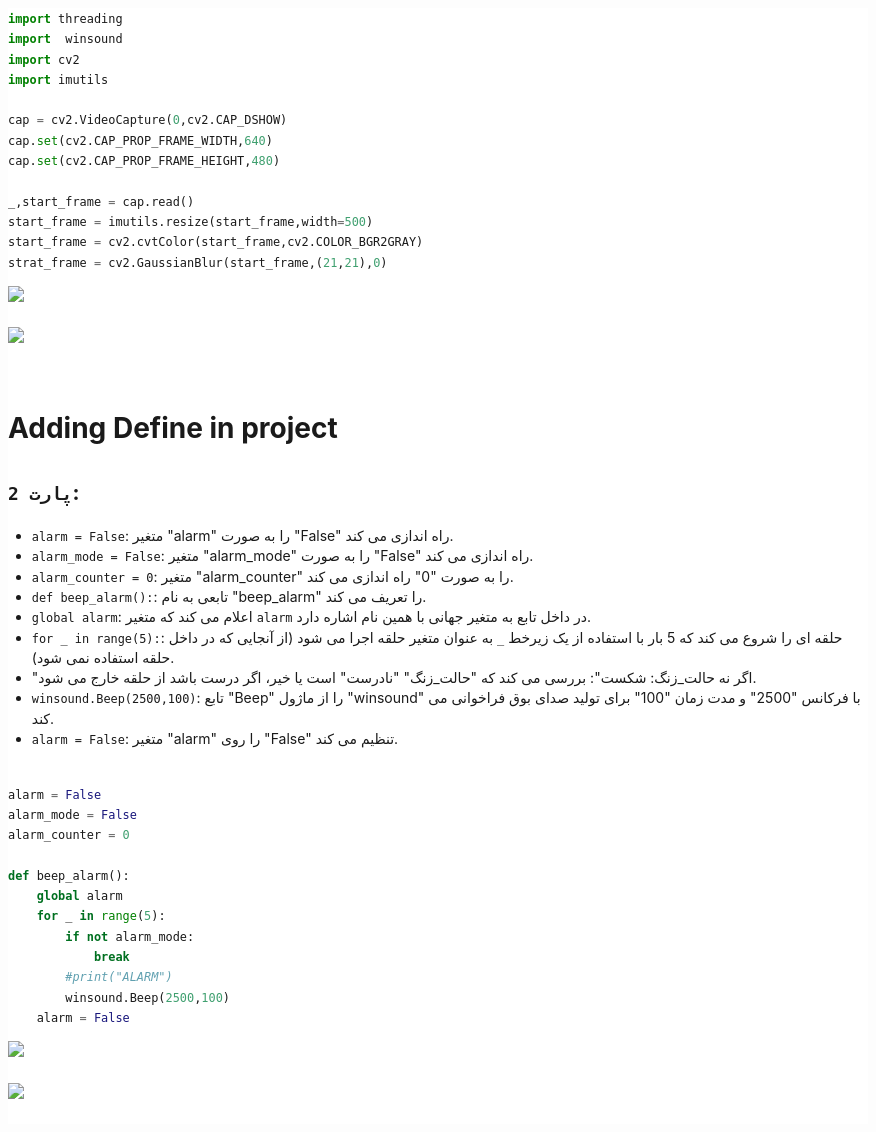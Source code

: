 ```python
import threading
import  winsound
import cv2
import imutils

cap = cv2.VideoCapture(0,cv2.CAP_DSHOW)
cap.set(cv2.CAP_PROP_FRAME_WIDTH,640)
cap.set(cv2.CAP_PROP_FRAME_HEIGHT,480)

_,start_frame = cap.read()
start_frame = imutils.resize(start_frame,width=500)
start_frame = cv2.cvtColor(start_frame,cv2.COLOR_BGR2GRAY)
strat_frame = cv2.GaussianBlur(start_frame,(21,21),0)
```
<img src="https://user-images.githubusercontent.com/73097560/115834477-dbab4500-a447-11eb-908a-139a6edaec5c.gif"><br><br>
<img src="https://user-images.githubusercontent.com/73097560/115834477-dbab4500-a447-11eb-908a-139a6edaec5c.gif"><br><br>

# Adding Define in project

## `پارت 2`:

- `alarm = False`: متغیر "alarm" را به صورت "False" راه اندازی می کند.
- `alarm_mode = False`: متغیر "alarm_mode" را به صورت "False" راه اندازی می کند.
- `alarm_counter = 0`: متغیر "alarm_counter" را به صورت "0" راه اندازی می کند.
- `def beep_alarm():`: تابعی به نام "beep_alarm" را تعریف می کند.
- `global alarm`: اعلام می کند که متغیر `alarm` در داخل تابع به متغیر جهانی با همین نام اشاره دارد.
- `for _ in range(5):`: حلقه ای را شروع می کند که 5 بار با استفاده از یک زیرخط `_` به عنوان متغیر حلقه اجرا می شود (از آنجایی که در داخل حلقه استفاده نمی شود).
- "اگر نه حالت_زنگ: شکست": بررسی می کند که "حالت_زنگ" "نادرست" است یا خیر، اگر درست باشد از حلقه خارج می شود.
- `winsound.Beep(2500,100)`: تابع "Beep" را از ماژول "winsound" با فرکانس "2500" و مدت زمان "100" برای تولید صدای بوق فراخوانی می کند.
- `alarm = False`: متغیر "alarm" را روی "False" تنظیم می کند.
```python

alarm = False 
alarm_mode = False
alarm_counter = 0 

def beep_alarm():
    global alarm 
    for _ in range(5):
        if not alarm_mode:
            break 
        #print("ALARM")
        winsound.Beep(2500,100)
    alarm = False 
```
<img src="https://user-images.githubusercontent.com/73097560/115834477-dbab4500-a447-11eb-908a-139a6edaec5c.gif"><br><br>
<img src="https://user-images.githubusercontent.com/73097560/115834477-dbab4500-a447-11eb-908a-139a6edaec5c.gif"><br><br>

